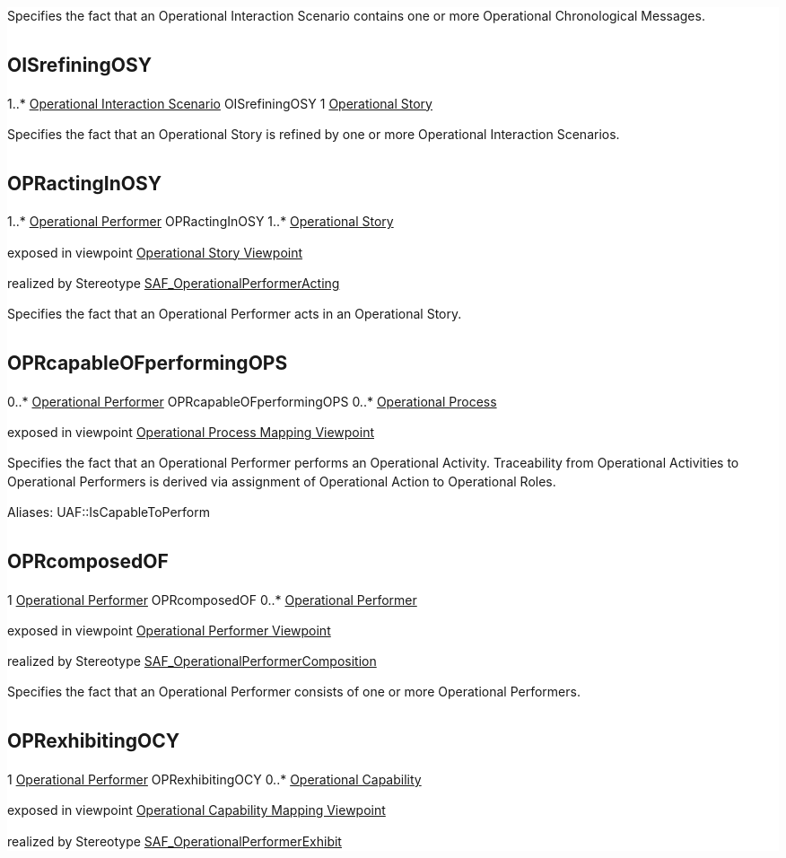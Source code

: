 Specifies the fact that an Operational Interaction Scenario contains one or more Operational Chronological Messages.
## OISrefiningOSY
1..* [Operational Interaction Scenario](#Operational-Interaction-Scenario) OISrefiningOSY 1 [Operational Story](#Operational-Story) 

Specifies the fact that an Operational Story is refined by one or more Operational Interaction Scenarios.
## OPRactingInOSY
1..* [Operational Performer](#Operational-Performer) OPRactingInOSY 1..* [Operational Story](#Operational-Story) 

exposed in viewpoint [Operational Story Viewpoint](../viewpoints/Operational-Story-Viewpoint.md)

realized by Stereotype [SAF_OperationalPerformerActing](../../stereotypes.md#saf_operationalperformeracting)

Specifies the fact that an Operational Performer acts in an Operational Story.
## OPRcapableOFperformingOPS
0..* [Operational Performer](#Operational-Performer) OPRcapableOFperformingOPS 0..* [Operational Process](#Operational-Process) 

exposed in viewpoint [Operational Process Mapping Viewpoint](../viewpoints/Operational-Process-Mapping-Viewpoint.md)

Specifies the fact that an Operational Performer performs an Operational Activity. Traceability from Operational Activities to Operational Performers is derived via assignment of Operational Action to Operational Roles.

Aliases:
UAF::IsCapableToPerform
## OPRcomposedOF
1 [Operational Performer](#Operational-Performer) OPRcomposedOF 0..* [Operational Performer](#Operational-Performer) 

exposed in viewpoint [Operational Performer Viewpoint](../viewpoints/Operational-Performer-Viewpoint.md)

realized by Stereotype [SAF_OperationalPerformerComposition](../../stereotypes.md#saf_operationalperformercomposition)

Specifies the fact that an Operational Performer consists of one or more Operational Performers.
## OPRexhibitingOCY
1 [Operational Performer](#Operational-Performer) OPRexhibitingOCY 0..* [Operational Capability](#Operational-Capability) 

exposed in viewpoint [Operational Capability Mapping Viewpoint](../viewpoints/Operational-Capability-Mapping-Viewpoint.md)

realized by Stereotype [SAF_OperationalPerformerExhibit](../../stereotypes.md#saf_operationalperformerexhibit)
